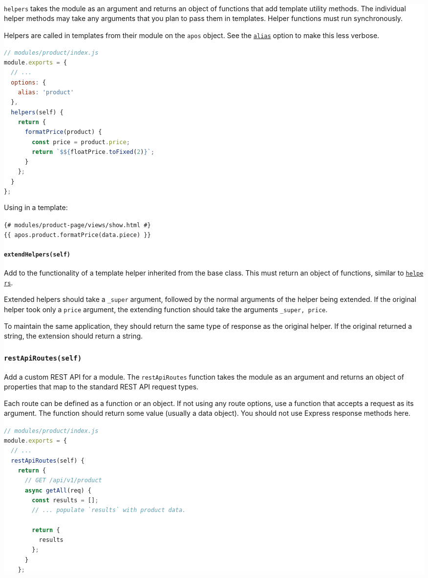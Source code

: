 `helpers` takes the module as an argument and returns an object of functions that add template utility methods. The individual helper methods may take any arguments that you plan to pass them in templates. Helper functions must run synchronously.

Helpers are called in templates from their module on the `apos` object. See the [`alias`](/reference/module-api/module-options.md#alias) option to make this less verbose.

```javascript
// modules/product/index.js
module.exports = {
  // ...
  options: {
    alias: 'product'
  },
  helpers(self) {
    return {
      formatPrice(product) {
        const price = product.price;
        return `$${floatPrice.toFixed(2)}`;
      }
    };
  }
};
```

Using in a template:

```django
{# modules/product-page/views/show.html #}
{{ apos.product.formatPrice(data.piece) }}
```

#### `extendHelpers(self)`

Add to the functionality of a template helper inherited from the base class. This must return an object of functions, similar to [`helpers`](#helpers-self).

Extended helpers should take a `_super` argument, followed by the normal arguments of the helper being extended. If the original helper took only a `price` argument, the extending function should take the arguments `_super, price`.

To maintain the same application, they should return the same type of response as the original helper. If the original returned a string, the extension should return a string.

### `restApiRoutes(self)`

Add a custom REST API for a module. The `restApiRoutes` function takes the module as an argument and returns an object of properties that map to the standard REST API request types.

Each route can be defined as a function or an object. If not using any route options, use a function that accepts a request as its argument. The function should return some value (usually a data object). You should not use Express response methods here.

```javascript
// modules/product/index.js
module.exports = {
  // ...
  restApiRoutes(self) {
    return {
      // GET /api/v1/product
      async getAll(req) {
        const results = [];
        // ... populate `results` with product data.

        return {
          results
        };
      }
    };
```